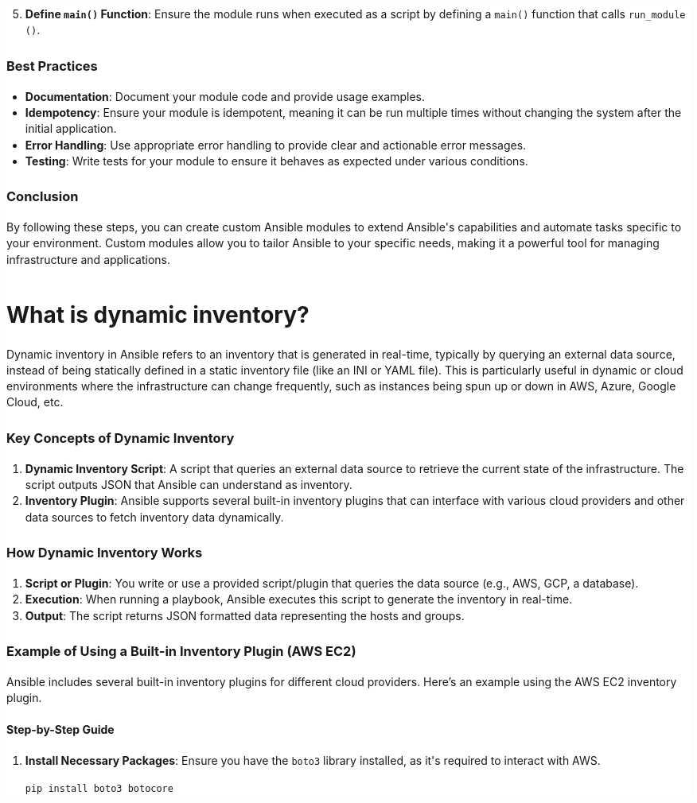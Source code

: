 5. **Define `main()` Function**: Ensure the module runs when executed as a script by defining a `main()` function that calls `run_module()`.

### Best Practices

- **Documentation**: Document your module code and provide usage examples.
- **Idempotency**: Ensure your module is idempotent, meaning it can be run multiple times without changing the system after the initial application.
- **Error Handling**: Use appropriate error handling to provide clear and actionable error messages.
- **Testing**: Write tests for your module to ensure it behaves as expected under various conditions.

### Conclusion

By following these steps, you can create custom Ansible modules to extend Ansible's capabilities and automate tasks specific to your environment. Custom modules allow you to tailor Ansible to your specific needs, making it a powerful tool for managing infrastructure and applications.

# What is dynamic inventory?
Dynamic inventory in Ansible refers to an inventory that is generated in real-time, typically by querying an external data source, instead of being statically defined in a static inventory file (like an INI or YAML file). This is particularly useful in dynamic or cloud environments where the infrastructure can change frequently, such as instances being spun up or down in AWS, Azure, Google Cloud, etc.

### Key Concepts of Dynamic Inventory

1. **Dynamic Inventory Script**: A script that queries an external data source to retrieve the current state of the infrastructure. The script outputs JSON that Ansible can understand as inventory.
2. **Inventory Plugin**: Ansible supports several built-in inventory plugins that can interface with various cloud providers and other data sources to fetch inventory data dynamically.

### How Dynamic Inventory Works

1. **Script or Plugin**: You write or use a provided script/plugin that queries the data source (e.g., AWS, GCP, a database).
2. **Execution**: When running a playbook, Ansible executes this script to generate the inventory in real-time.
3. **Output**: The script returns JSON formatted data representing the hosts and groups.

### Example of Using a Built-in Inventory Plugin (AWS EC2)

Ansible includes several built-in inventory plugins for different cloud providers. Here’s an example using the AWS EC2 inventory plugin.

#### Step-by-Step Guide

1. **Install Necessary Packages**:
   Ensure you have the `boto3` library installed, as it's required to interact with AWS.

   ```sh
   pip install boto3 botocore
   ```
